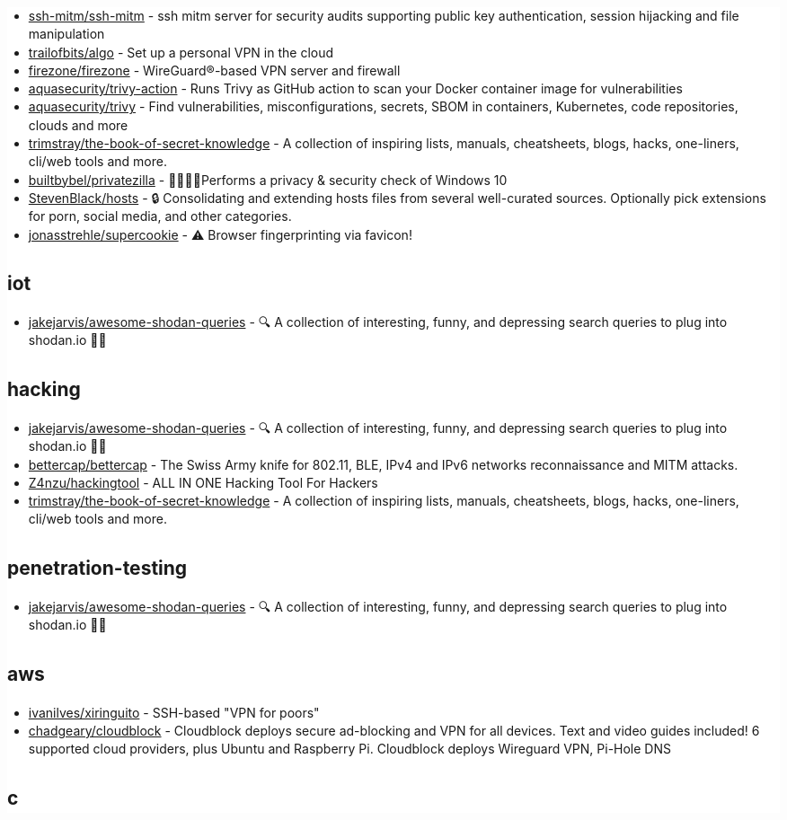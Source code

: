 - [ssh-mitm/ssh-mitm](https://github.com/ssh-mitm/ssh-mitm) - ssh mitm server for security audits supporting public key authentication, session hijacking and file manipulation
- [trailofbits/algo](https://github.com/trailofbits/algo) - Set up a personal VPN in the cloud
- [firezone/firezone](https://github.com/firezone/firezone) - WireGuard®-based VPN server and firewall
- [aquasecurity/trivy-action](https://github.com/aquasecurity/trivy-action) - Runs Trivy as GitHub action to scan your Docker container image for vulnerabilities
- [aquasecurity/trivy](https://github.com/aquasecurity/trivy) - Find vulnerabilities, misconfigurations, secrets, SBOM in containers, Kubernetes, code repositories, clouds and more
- [trimstray/the-book-of-secret-knowledge](https://github.com/trimstray/the-book-of-secret-knowledge) - A collection of inspiring lists, manuals, cheatsheets, blogs, hacks, one-liners, cli/web tools and more.
- [builtbybel/privatezilla](https://github.com/builtbybel/privatezilla) - 👀👮🐢🔥Performs a privacy & security check of Windows 10
- [StevenBlack/hosts](https://github.com/StevenBlack/hosts) - 🔒 Consolidating and extending hosts files from several well-curated sources. Optionally pick extensions for porn, social media, and other categories.
- [jonasstrehle/supercookie](https://github.com/jonasstrehle/supercookie) - ⚠️ Browser fingerprinting via favicon!

## iot 

- [jakejarvis/awesome-shodan-queries](https://github.com/jakejarvis/awesome-shodan-queries) - 🔍 A collection of interesting, funny, and depressing search queries to plug into shodan.io 👩‍💻

## hacking 

- [jakejarvis/awesome-shodan-queries](https://github.com/jakejarvis/awesome-shodan-queries) - 🔍 A collection of interesting, funny, and depressing search queries to plug into shodan.io 👩‍💻
- [bettercap/bettercap](https://github.com/bettercap/bettercap) - The Swiss Army knife for 802.11, BLE, IPv4 and IPv6 networks reconnaissance and MITM attacks.
- [Z4nzu/hackingtool](https://github.com/Z4nzu/hackingtool) - ALL IN ONE Hacking Tool For Hackers
- [trimstray/the-book-of-secret-knowledge](https://github.com/trimstray/the-book-of-secret-knowledge) - A collection of inspiring lists, manuals, cheatsheets, blogs, hacks, one-liners, cli/web tools and more.

## penetration-testing 

- [jakejarvis/awesome-shodan-queries](https://github.com/jakejarvis/awesome-shodan-queries) - 🔍 A collection of interesting, funny, and depressing search queries to plug into shodan.io 👩‍💻

## aws 

- [ivanilves/xiringuito](https://github.com/ivanilves/xiringuito) - SSH-based "VPN for poors"
- [chadgeary/cloudblock](https://github.com/chadgeary/cloudblock) - Cloudblock deploys secure ad-blocking and VPN for all devices. Text and video guides included! 6 supported cloud providers, plus Ubuntu and Raspberry Pi. Cloudblock deploys Wireguard VPN, Pi-Hole DNS 

## c 
